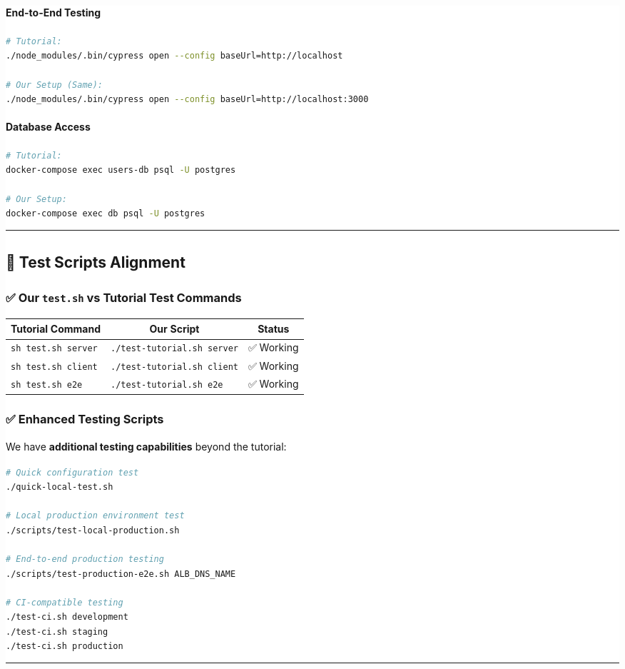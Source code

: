 #### **End-to-End Testing**
```bash
# Tutorial:
./node_modules/.bin/cypress open --config baseUrl=http://localhost

# Our Setup (Same):
./node_modules/.bin/cypress open --config baseUrl=http://localhost:3000
```

#### **Database Access**
```bash
# Tutorial:
docker-compose exec users-db psql -U postgres

# Our Setup:
docker-compose exec db psql -U postgres
```

---

## 🧪 **Test Scripts Alignment**

### **✅ Our `test.sh` vs Tutorial Test Commands**

| Tutorial Command | Our Script | Status |
|------------------|------------|---------|
| `sh test.sh server` | `./test-tutorial.sh server` | ✅ Working |
| `sh test.sh client` | `./test-tutorial.sh client` | ✅ Working |
| `sh test.sh e2e` | `./test-tutorial.sh e2e` | ✅ Working |

### **✅ Enhanced Testing Scripts**

We have **additional testing capabilities** beyond the tutorial:

```bash
# Quick configuration test
./quick-local-test.sh

# Local production environment test
./scripts/test-local-production.sh

# End-to-end production testing
./scripts/test-production-e2e.sh ALB_DNS_NAME

# CI-compatible testing
./test-ci.sh development
./test-ci.sh staging
./test-ci.sh production
```

---

